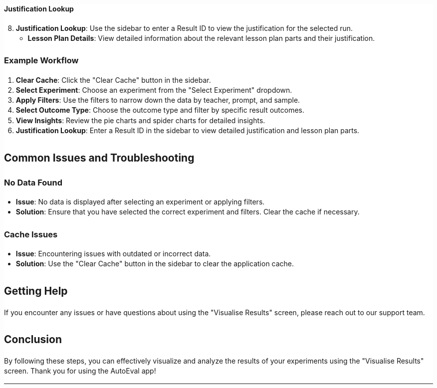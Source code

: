 #### Justification Lookup

8. **Justification Lookup**: Use the sidebar to enter a Result ID to view the justification for the selected run.
    - **Lesson Plan Details**: View detailed information about the relevant lesson plan parts and their justification.

### Example Workflow

1. **Clear Cache**: Click the "Clear Cache" button in the sidebar.
2. **Select Experiment**: Choose an experiment from the "Select Experiment" dropdown.
3. **Apply Filters**: Use the filters to narrow down the data by teacher, prompt, and sample.
4. **Select Outcome Type**: Choose the outcome type and filter by specific result outcomes.
5. **View Insights**: Review the pie charts and spider charts for detailed insights.
6. **Justification Lookup**: Enter a Result ID in the sidebar to view detailed justification and lesson plan parts.

## Common Issues and Troubleshooting

### No Data Found

- **Issue**: No data is displayed after selecting an experiment or applying filters.
- **Solution**: Ensure that you have selected the correct experiment and filters. Clear the cache if necessary.

### Cache Issues

- **Issue**: Encountering issues with outdated or incorrect data.
- **Solution**: Use the "Clear Cache" button in the sidebar to clear the application cache.

## Getting Help

If you encounter any issues or have questions about using the "Visualise Results" screen, please reach out to our support team.

## Conclusion

By following these steps, you can effectively visualize and analyze the results of your experiments using the "Visualise Results" screen. Thank you for using the AutoEval app!

---

